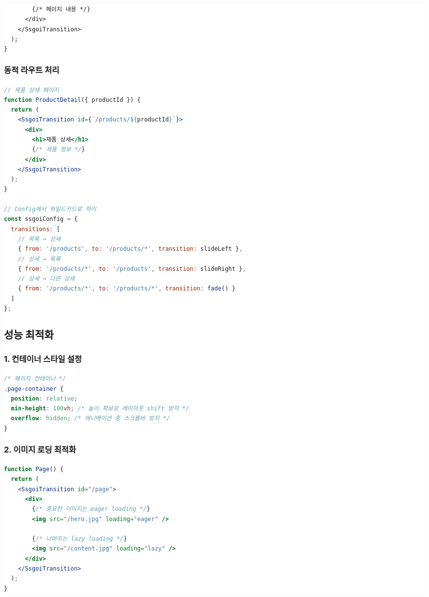```tsx
        {/* 페이지 내용 */}
      </div>
    </SsgoiTransition>
  );
}
```

### 동적 라우트 처리

```jsx
// 제품 상세 페이지
function ProductDetail({ productId }) {
  return (
    <SsgoiTransition id={`/products/${productId}`}>
      <div>
        <h1>제품 상세</h1>
        {/* 제품 정보 */}
      </div>
    </SsgoiTransition>
  );
}

// Config에서 와일드카드로 처리
const ssgoiConfig = {
  transitions: [
    // 목록 → 상세
    { from: '/products', to: '/products/*', transition: slideLeft },
    // 상세 → 목록
    { from: '/products/*', to: '/products', transition: slideRight },
    // 상세 → 다른 상세
    { from: '/products/*', to: '/products/*', transition: fade() }
  ]
};
```

## 성능 최적화

### 1. 컨테이너 스타일 설정

```css
/* 페이지 컨테이너 */
.page-container {
  position: relative;
  min-height: 100vh; /* 높이 확보로 레이아웃 shift 방지 */
  overflow: hidden; /* 애니메이션 중 스크롤바 방지 */
}
```

### 2. 이미지 로딩 최적화

```jsx
function Page() {
  return (
    <SsgoiTransition id="/page">
      <div>
        {/* 중요한 이미지는 eager loading */}
        <img src="/hero.jpg" loading="eager" />
        
        {/* 나머지는 lazy loading */}
        <img src="/content.jpg" loading="lazy" />
      </div>
    </SsgoiTransition>
  );
}
```
